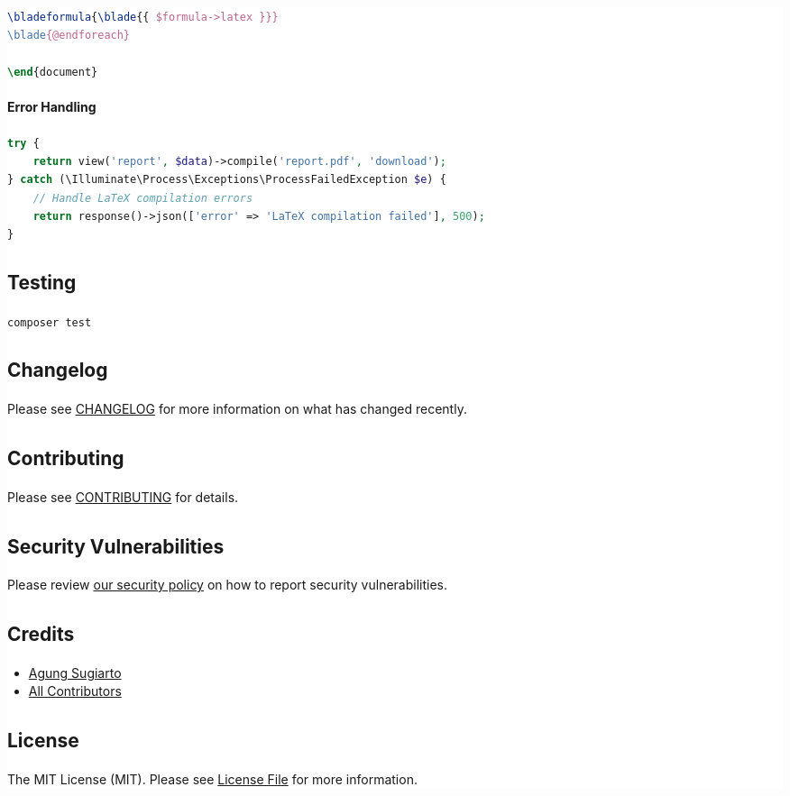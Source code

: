 ```latex
\bladeformula{\blade{{ $formula->latex }}}
\blade{@endforeach}

\end{document}
```

#### Error Handling

```php
try {
    return view('report', $data)->compile('report.pdf', 'download');
} catch (\Illuminate\Process\Exceptions\ProcessFailedException $e) {
    // Handle LaTeX compilation errors
    return response()->json(['error' => 'LaTeX compilation failed'], 500);
}
```

## Testing

```bash
composer test
```

## Changelog

Please see [CHANGELOG](CHANGELOG.md) for more information on what has changed recently.

## Contributing

Please see [CONTRIBUTING](CONTRIBUTING.md) for details.

## Security Vulnerabilities

Please review [our security policy](../../security/policy) on how to report security vulnerabilities.

## Credits

- [Agung Sugiarto](https://github.com/agungsugiarto)
- [All Contributors](../../contributors)

## License

The MIT License (MIT). Please see [License File](LICENSE.md) for more information.

